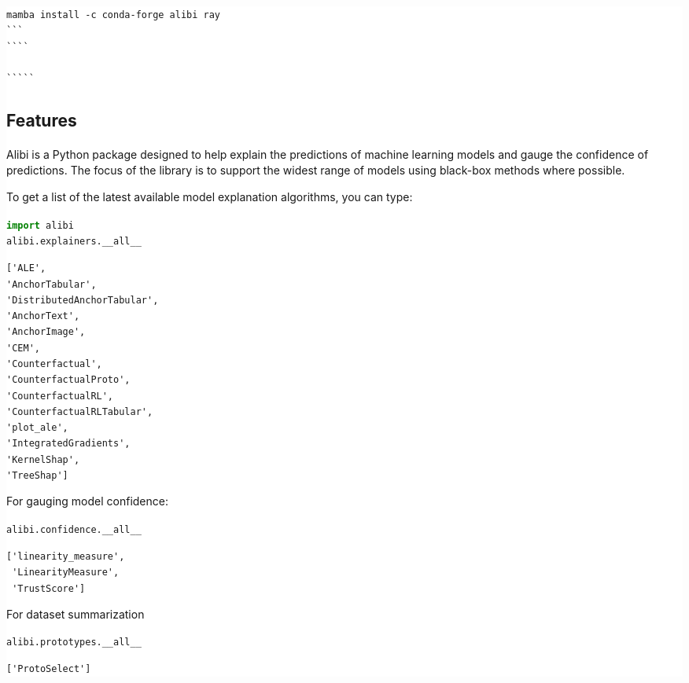 ``````{dropdown} Install via conda-forge
mamba install -c conda-forge alibi ray 
```
````

`````
``````

## Features
Alibi is a Python package designed to help explain the predictions of machine learning models and gauge
the confidence of predictions. The focus of the library is to support the widest range of models using
black-box methods where possible.

To get a list of the latest available model explanation algorithms, you can type:
```python
import alibi
alibi.explainers.__all__
```
```
['ALE', 
'AnchorTabular',
'DistributedAnchorTabular', 
'AnchorText', 
'AnchorImage', 
'CEM', 
'Counterfactual', 
'CounterfactualProto', 
'CounterfactualRL', 
'CounterfactualRLTabular', 
'plot_ale', 
'IntegratedGradients', 
'KernelShap', 
'TreeShap']
```

For gauging model confidence:
```python
alibi.confidence.__all__
```
```
['linearity_measure',
 'LinearityMeasure',
 'TrustScore']
```

For dataset summarization
```python
alibi.prototypes.__all__
```
```
['ProtoSelect']
```

